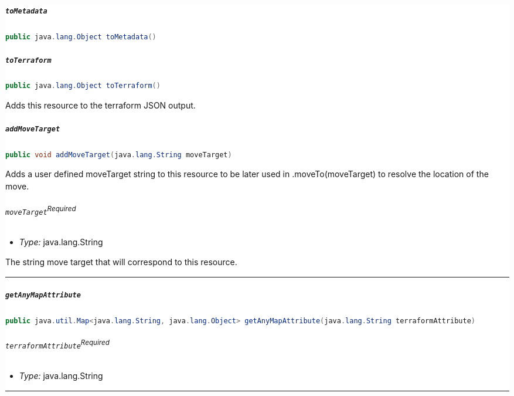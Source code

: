 ##### `toMetadata` <a name="toMetadata" id="@cdktf/provider-okta.policyDeviceAssuranceAndroid.PolicyDeviceAssuranceAndroid.toMetadata"></a>

```java
public java.lang.Object toMetadata()
```

##### `toTerraform` <a name="toTerraform" id="@cdktf/provider-okta.policyDeviceAssuranceAndroid.PolicyDeviceAssuranceAndroid.toTerraform"></a>

```java
public java.lang.Object toTerraform()
```

Adds this resource to the terraform JSON output.

##### `addMoveTarget` <a name="addMoveTarget" id="@cdktf/provider-okta.policyDeviceAssuranceAndroid.PolicyDeviceAssuranceAndroid.addMoveTarget"></a>

```java
public void addMoveTarget(java.lang.String moveTarget)
```

Adds a user defined moveTarget string to this resource to be later used in .moveTo(moveTarget) to resolve the location of the move.

###### `moveTarget`<sup>Required</sup> <a name="moveTarget" id="@cdktf/provider-okta.policyDeviceAssuranceAndroid.PolicyDeviceAssuranceAndroid.addMoveTarget.parameter.moveTarget"></a>

- *Type:* java.lang.String

The string move target that will correspond to this resource.

---

##### `getAnyMapAttribute` <a name="getAnyMapAttribute" id="@cdktf/provider-okta.policyDeviceAssuranceAndroid.PolicyDeviceAssuranceAndroid.getAnyMapAttribute"></a>

```java
public java.util.Map<java.lang.String, java.lang.Object> getAnyMapAttribute(java.lang.String terraformAttribute)
```

###### `terraformAttribute`<sup>Required</sup> <a name="terraformAttribute" id="@cdktf/provider-okta.policyDeviceAssuranceAndroid.PolicyDeviceAssuranceAndroid.getAnyMapAttribute.parameter.terraformAttribute"></a>

- *Type:* java.lang.String

---
